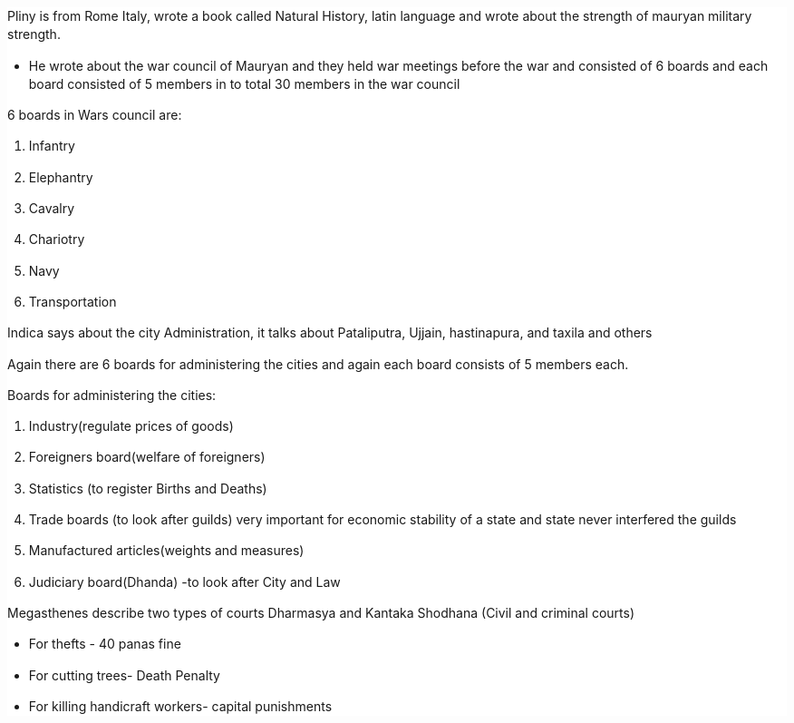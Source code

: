 Pliny is from Rome Italy, wrote a book called Natural History, latin language and wrote about the strength of mauryan military strength.

  

-   He wrote about the war council of Mauryan and they held war meetings before the war and consisted of 6 boards and each board consisted of 5 members in to total 30 members in the war council
    

  

6 boards in Wars council are:

  

1.  Infantry
    
2.  Elephantry
    
3.  Cavalry
    
4.  Chariotry
    
5.  Navy
    
6.  Transportation
    

  

Indica says about the city Administration, it talks about Pataliputra, Ujjain, hastinapura, and taxila and others

  

Again there are 6 boards for administering the cities and again each board consists of 5 members each.

  

Boards for administering the cities:

  

1.  Industry(regulate prices of goods)
    
2.  Foreigners board(welfare of foreigners)
    
3.  Statistics (to register Births and Deaths)
    
4.  Trade boards (to look after guilds) very important for economic stability of a state and state never interfered the guilds
    
5.  Manufactured articles(weights and measures)
    
6.  Judiciary board(Dhanda) -to look after City and Law
    

  

Megasthenes describe two types of courts Dharmasya and Kantaka Shodhana (Civil and criminal courts)

  
  

-   For thefts - 40 panas fine
    
-   For cutting trees- Death Penalty
    
-   For killing handicraft workers- capital punishments
    